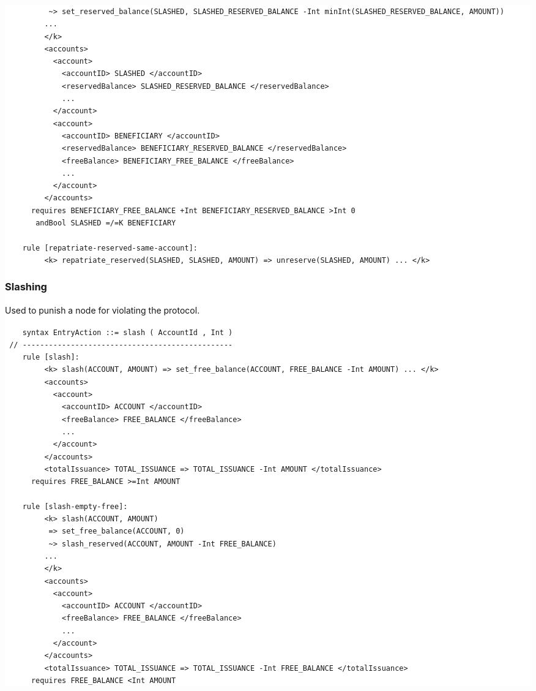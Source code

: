 ```k
          ~> set_reserved_balance(SLASHED, SLASHED_RESERVED_BALANCE -Int minInt(SLASHED_RESERVED_BALANCE, AMOUNT))
         ...
         </k>
         <accounts>
           <account>
             <accountID> SLASHED </accountID>
             <reservedBalance> SLASHED_RESERVED_BALANCE </reservedBalance>
             ...
           </account>
           <account>
             <accountID> BENEFICIARY </accountID>
             <reservedBalance> BENEFICIARY_RESERVED_BALANCE </reservedBalance>
             <freeBalance> BENEFICIARY_FREE_BALANCE </freeBalance>
             ...
           </account>
         </accounts>
      requires BENEFICIARY_FREE_BALANCE +Int BENEFICIARY_RESERVED_BALANCE >Int 0
       andBool SLASHED =/=K BENEFICIARY

    rule [repatriate-reserved-same-account]:
         <k> repatriate_reserved(SLASHED, SLASHED, AMOUNT) => unreserve(SLASHED, AMOUNT) ... </k>
```

### Slashing

Used to punish a node for violating the protocol.

```k
    syntax EntryAction ::= slash ( AccountId , Int )
 // ------------------------------------------------
    rule [slash]:
         <k> slash(ACCOUNT, AMOUNT) => set_free_balance(ACCOUNT, FREE_BALANCE -Int AMOUNT) ... </k>
         <accounts>
           <account>
             <accountID> ACCOUNT </accountID>
             <freeBalance> FREE_BALANCE </freeBalance>
             ...
           </account>
         </accounts>
         <totalIssuance> TOTAL_ISSUANCE => TOTAL_ISSUANCE -Int AMOUNT </totalIssuance>
      requires FREE_BALANCE >=Int AMOUNT

    rule [slash-empty-free]:
         <k> slash(ACCOUNT, AMOUNT)
          => set_free_balance(ACCOUNT, 0)
          ~> slash_reserved(ACCOUNT, AMOUNT -Int FREE_BALANCE)
         ...
         </k>
         <accounts>
           <account>
             <accountID> ACCOUNT </accountID>
             <freeBalance> FREE_BALANCE </freeBalance>
             ...
           </account>
         </accounts>
         <totalIssuance> TOTAL_ISSUANCE => TOTAL_ISSUANCE -Int FREE_BALANCE </totalIssuance>
      requires FREE_BALANCE <Int AMOUNT
```
